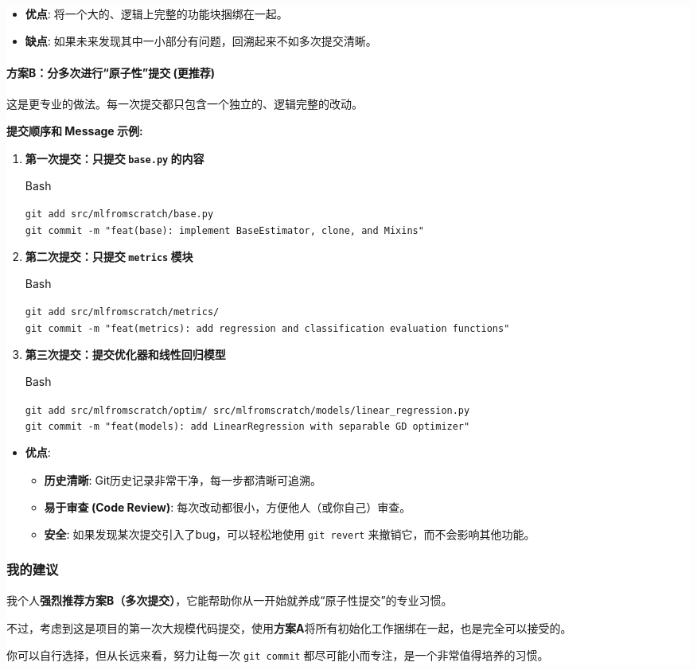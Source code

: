 - **优点**: 将一个大的、逻辑上完整的功能块捆绑在一起。
    
- **缺点**: 如果未来发现其中一小部分有问题，回溯起来不如多次提交清晰。
    

#### **方案B：分多次进行“原子性”提交 (更推荐)**

这是更专业的做法。每一次提交都只包含一个独立的、逻辑完整的改动。

**提交顺序和 Message 示例:**

1. **第一次提交：只提交 `base.py` 的内容**
    
    Bash
    
    ```
    git add src/mlfromscratch/base.py
    git commit -m "feat(base): implement BaseEstimator, clone, and Mixins"
    ```
    
2. **第二次提交：只提交 `metrics` 模块**
    
    Bash
    
    ```
    git add src/mlfromscratch/metrics/
    git commit -m "feat(metrics): add regression and classification evaluation functions"
    ```
    
3. **第三次提交：提交优化器和线性回归模型**
    
    Bash
    
    ```
    git add src/mlfromscratch/optim/ src/mlfromscratch/models/linear_regression.py
    git commit -m "feat(models): add LinearRegression with separable GD optimizer"
    ```
    

- **优点**:
    
    - **历史清晰**: Git历史记录非常干净，每一步都清晰可追溯。
        
    - **易于审查 (Code Review)**: 每次改动都很小，方便他人（或你自己）审查。
        
    - **安全**: 如果发现某次提交引入了bug，可以轻松地使用 `git revert` 来撤销它，而不会影响其他功能。
        

### **我的建议**

我个人**强烈推荐方案B（多次提交）**，它能帮助你从一开始就养成“原子性提交”的专业习惯。

不过，考虑到这是项目的第一次大规模代码提交，使用**方案A**将所有初始化工作捆绑在一起，也是完全可以接受的。

你可以自行选择，但从长远来看，努力让每一次 `git commit` 都尽可能小而专注，是一个非常值得培养的习惯。